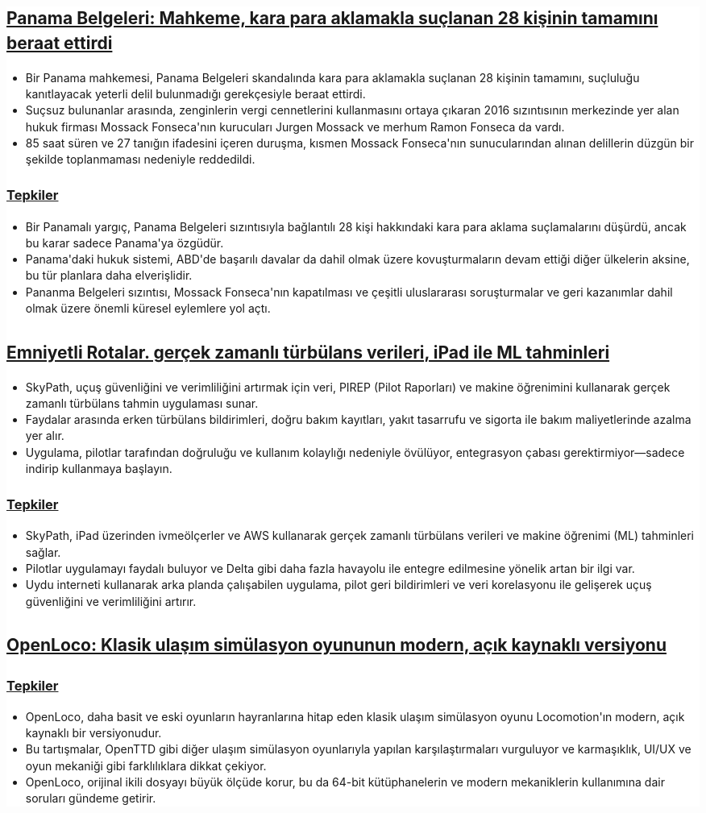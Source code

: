 ## [Panama Belgeleri: Mahkeme, kara para aklamakla suçlanan 28 kişinin tamamını beraat ettirdi](https://www.bbc.com/news/articles/cjer3llen42o)

- Bir Panama mahkemesi, Panama Belgeleri skandalında kara para aklamakla suçlanan 28 kişinin tamamını, suçluluğu kanıtlayacak yeterli delil bulunmadığı gerekçesiyle beraat ettirdi.
- Suçsuz bulunanlar arasında, zenginlerin vergi cennetlerini kullanmasını ortaya çıkaran 2016 sızıntısının merkezinde yer alan hukuk firması Mossack Fonseca'nın kurucuları Jurgen Mossack ve merhum Ramon Fonseca da vardı.
- 85 saat süren ve 27 tanığın ifadesini içeren duruşma, kısmen Mossack Fonseca'nın sunucularından alınan delillerin düzgün bir şekilde toplanmaması nedeniyle reddedildi.

### [Tepkiler](https://news.ycombinator.com/item?id=40829653)

- Bir Panamalı yargıç, Panama Belgeleri sızıntısıyla bağlantılı 28 kişi hakkındaki kara para aklama suçlamalarını düşürdü, ancak bu karar sadece Panama'ya özgüdür.
- Panama'daki hukuk sistemi, ABD'de başarılı davalar da dahil olmak üzere kovuşturmaların devam ettiği diğer ülkelerin aksine, bu tür planlara daha elverişlidir.
- Pananma Belgeleri sızıntısı, Mossack Fonseca'nın kapatılması ve çeşitli uluslararası soruşturmalar ve geri kazanımlar dahil olmak üzere önemli küresel eylemlere yol açtı.

## [Emniyetli Rotalar. gerçek zamanlı türbülans verileri, iPad ile ML tahminleri](https://skypath.io)

- SkyPath, uçuş güvenliğini ve verimliliğini artırmak için veri, PIREP (Pilot Raporları) ve makine öğrenimini kullanarak gerçek zamanlı türbülans tahmin uygulaması sunar.
- Faydalar arasında erken türbülans bildirimleri, doğru bakım kayıtları, yakıt tasarrufu ve sigorta ile bakım maliyetlerinde azalma yer alır.
- Uygulama, pilotlar tarafından doğruluğu ve kullanım kolaylığı nedeniyle övülüyor, entegrasyon çabası gerektirmiyor—sadece indirip kullanmaya başlayın.

### [Tepkiler](https://news.ycombinator.com/item?id=40828180)

- SkyPath, iPad üzerinden ivmeölçerler ve AWS kullanarak gerçek zamanlı türbülans verileri ve makine öğrenimi (ML) tahminleri sağlar.
- Pilotlar uygulamayı faydalı buluyor ve Delta gibi daha fazla havayolu ile entegre edilmesine yönelik artan bir ilgi var.
- Uydu interneti kullanarak arka planda çalışabilen uygulama, pilot geri bildirimleri ve veri korelasyonu ile gelişerek uçuş güvenliğini ve verimliliğini artırır.

## [OpenLoco: Klasik ulaşım simülasyon oyununun modern, açık kaynaklı versiyonu](https://openloco.io/)

### [Tepkiler](https://news.ycombinator.com/item?id=40827586)

- OpenLoco, daha basit ve eski oyunların hayranlarına hitap eden klasik ulaşım simülasyon oyunu Locomotion'ın modern, açık kaynaklı bir versiyonudur.
- Bu tartışmalar, OpenTTD gibi diğer ulaşım simülasyon oyunlarıyla yapılan karşılaştırmaları vurguluyor ve karmaşıklık, UI/UX ve oyun mekaniği gibi farklılıklara dikkat çekiyor.
- OpenLoco, orijinal ikili dosyayı büyük ölçüde korur, bu da 64-bit kütüphanelerin ve modern mekaniklerin kullanımına dair soruları gündeme getirir.
